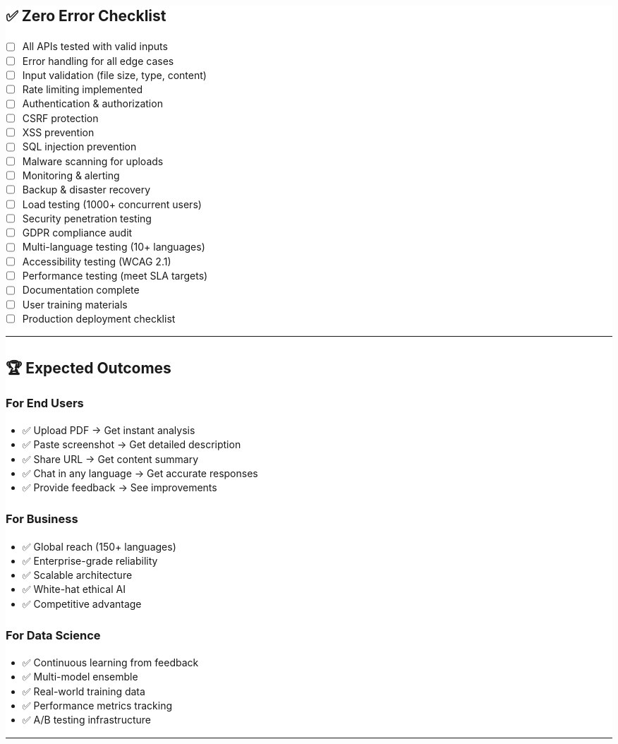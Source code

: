 ## ✅ Zero Error Checklist

- [ ] All APIs tested with valid inputs
- [ ] Error handling for all edge cases
- [ ] Input validation (file size, type, content)
- [ ] Rate limiting implemented
- [ ] Authentication & authorization
- [ ] CSRF protection
- [ ] XSS prevention
- [ ] SQL injection prevention
- [ ] Malware scanning for uploads
- [ ] Monitoring & alerting
- [ ] Backup & disaster recovery
- [ ] Load testing (1000+ concurrent users)
- [ ] Security penetration testing
- [ ] GDPR compliance audit
- [ ] Multi-language testing (10+ languages)
- [ ] Accessibility testing (WCAG 2.1)
- [ ] Performance testing (meet SLA targets)
- [ ] Documentation complete
- [ ] User training materials
- [ ] Production deployment checklist

---

## 🏆 Expected Outcomes

### For End Users
- ✅ Upload PDF → Get instant analysis
- ✅ Paste screenshot → Get detailed description
- ✅ Share URL → Get content summary
- ✅ Chat in any language → Get accurate responses
- ✅ Provide feedback → See improvements

### For Business
- ✅ Global reach (150+ languages)
- ✅ Enterprise-grade reliability
- ✅ Scalable architecture
- ✅ White-hat ethical AI
- ✅ Competitive advantage

### For Data Science
- ✅ Continuous learning from feedback
- ✅ Multi-model ensemble
- ✅ Real-world training data
- ✅ Performance metrics tracking
- ✅ A/B testing infrastructure

---
